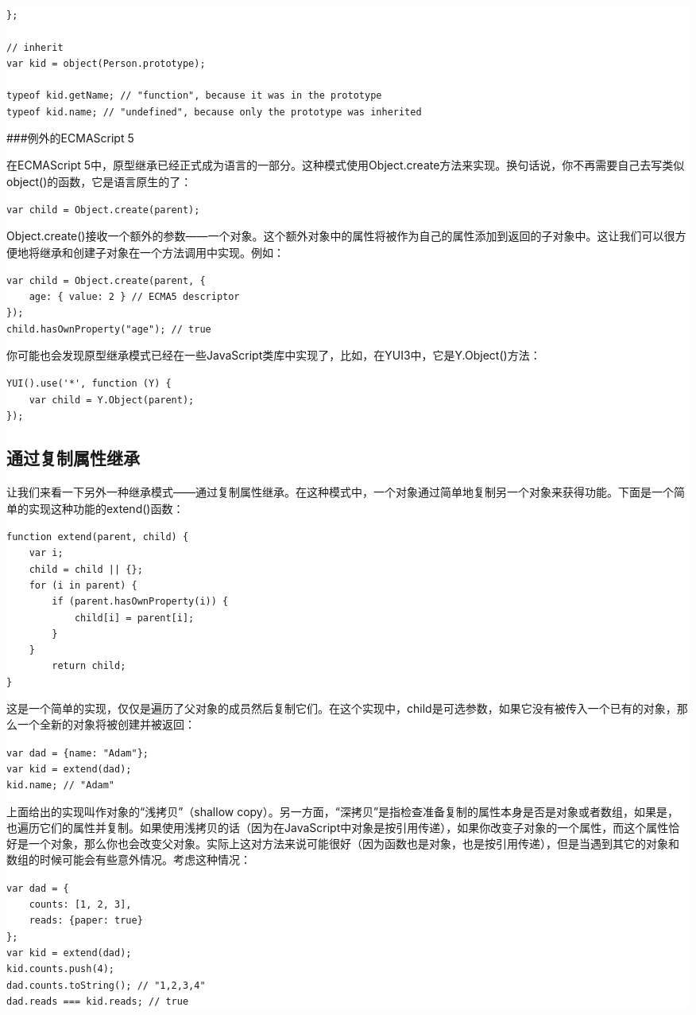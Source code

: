 	};

	// inherit
	var kid = object(Person.prototype);

	typeof kid.getName; // "function", because it was in the prototype
	typeof kid.name; // "undefined", because only the prototype was inherited

<a name="a19"></a>
###例外的ECMAScript 5

在ECMAScript 5中，原型继承已经正式成为语言的一部分。这种模式使用Object.create方法来实现。换句话说，你不再需要自己去写类似object()的函数，它是语言原生的了：

	var child = Object.create(parent);
	
Object.create()接收一个额外的参数——一个对象。这个额外对象中的属性将被作为自己的属性添加到返回的子对象中。这让我们可以很方便地将继承和创建子对象在一个方法调用中实现。例如：

	var child = Object.create(parent, {
		age: { value: 2 } // ECMA5 descriptor
	});
	child.hasOwnProperty("age"); // true
	
你可能也会发现原型继承模式已经在一些JavaScript类库中实现了，比如，在YUI3中，它是Y.Object()方法：

	YUI().use('*', function (Y) {
		var child = Y.Object(parent);
	});
	
<a name="a20"></a>
## 通过复制属性继承

让我们来看一下另外一种继承模式——通过复制属性继承。在这种模式中，一个对象通过简单地复制另一个对象来获得功能。下面是一个简单的实现这种功能的extend()函数：

	function extend(parent, child) {
		var i;
		child = child || {};
		for (i in parent) {
			if (parent.hasOwnProperty(i)) {
				child[i] = parent[i];
			}
		}
			return child;
	}
	
这是一个简单的实现，仅仅是遍历了父对象的成员然后复制它们。在这个实现中，child是可选参数，如果它没有被传入一个已有的对象，那么一个全新的对象将被创建并被返回：

	var dad = {name: "Adam"};
	var kid = extend(dad);
	kid.name; // "Adam"
	
上面给出的实现叫作对象的“浅拷贝”（shallow copy）。另一方面，“深拷贝”是指检查准备复制的属性本身是否是对象或者数组，如果是，也遍历它们的属性并复制。如果使用浅拷贝的话（因为在JavaScript中对象是按引用传递），如果你改变子对象的一个属性，而这个属性恰好是一个对象，那么你也会改变父对象。实际上这对方法来说可能很好（因为函数也是对象，也是按引用传递），但是当遇到其它的对象和数组的时候可能会有些意外情况。考虑这种情况：

	var dad = {
		counts: [1, 2, 3],
		reads: {paper: true}
	};
	var kid = extend(dad);
	kid.counts.push(4);
	dad.counts.toString(); // "1,2,3,4"
	dad.reads === kid.reads; // true
	